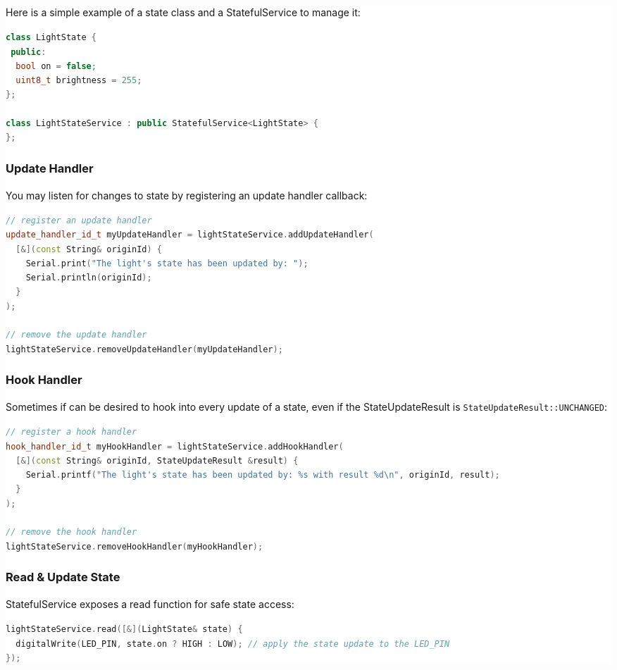 Here is a simple example of a state class and a StatefulService to manage it:

```cpp
class LightState {
 public:
  bool on = false;
  uint8_t brightness = 255;
};

class LightStateService : public StatefulService<LightState> {
};
```

### Update Handler

You may listen for changes to state by registering an update handler callback:

```cpp
// register an update handler
update_handler_id_t myUpdateHandler = lightStateService.addUpdateHandler(
  [&](const String& originId) {
    Serial.print("The light's state has been updated by: ");
    Serial.println(originId);
  }
);

// remove the update handler
lightStateService.removeUpdateHandler(myUpdateHandler);
```

### Hook Handler

Sometimes if can be desired to hook into every update of a state, even if the StateUpdateResult is `StateUpdateResult::UNCHANGED`:

```cpp
// register a hook handler
hook_handler_id_t myHookHandler = lightStateService.addHookHandler(
  [&](const String& originId, StateUpdateResult &result) {
    Serial.printf("The light's state has been updated by: %s with result %d\n", originId, result);
  }
);

// remove the hook handler
lightStateService.removeHookHandler(myHookHandler);
```

### Read & Update State

StatefulService exposes a read function for safe state access:

```cpp
lightStateService.read([&](LightState& state) {
  digitalWrite(LED_PIN, state.on ? HIGH : LOW); // apply the state update to the LED_PIN
});
```
